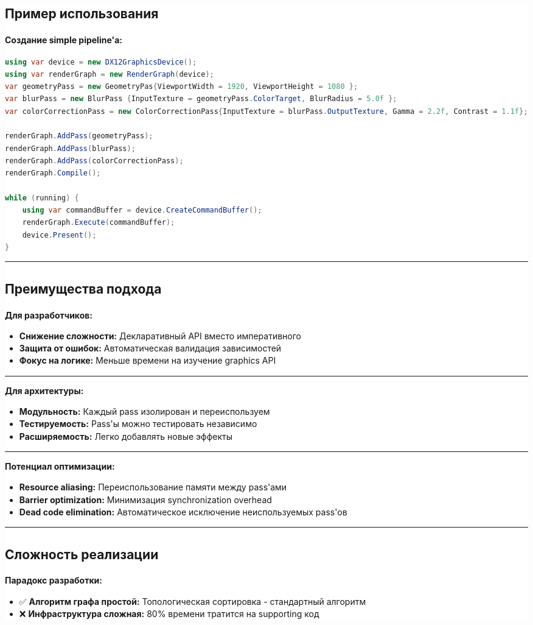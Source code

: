 ## Пример использования

**Создание simple pipeline'а:**
```csharp
using var device = new DX12GraphicsDevice();
using var renderGraph = new RenderGraph(device);
var geometryPass = new GeometryPas{ViewportWidth = 1920, ViewportHeight = 1080 };
var blurPass = new BlurPass {InputTexture = geometryPass.ColorTarget, BlurRadius = 5.0f };
var colorCorrectionPass = new ColorCorrectionPass{InputTexture = blurPass.OutputTexture, Gamma = 2.2f, Contrast = 1.1f};

renderGraph.AddPass(geometryPass);
renderGraph.AddPass(blurPass);
renderGraph.AddPass(colorCorrectionPass);
renderGraph.Compile();

while (running) {
    using var commandBuffer = device.CreateCommandBuffer();
    renderGraph.Execute(commandBuffer);
    device.Present();
}
```

---

## Преимущества подхода

**Для разработчиков:**
- **Снижение сложности:** Декларативный API вместо императивного
- **Защита от ошибок:** Автоматическая валидация зависимостей
- **Фокус на логике:** Меньше времени на изучение graphics API

---

**Для архитектуры:**
- **Модульность:** Каждый pass изолирован и переиспользуем
- **Тестируемость:** Pass'ы можно тестировать независимо
- **Расширяемость:** Легко добавлять новые эффекты

---

**Потенциал оптимизации:**
- **Resource aliasing:** Переиспользование памяти между pass'ами
- **Barrier optimization:** Минимизация synchronization overhead
- **Dead code elimination:** Автоматическое исключение неиспользуемых pass'ов

---

## Сложность реализации

**Парадокс разработки:**
- ✅ **Алгоритм графа простой:** Топологическая сортировка - стандартный алгоритм
- ❌ **Инфраструктура сложная:** 80% времени тратится на supporting код
